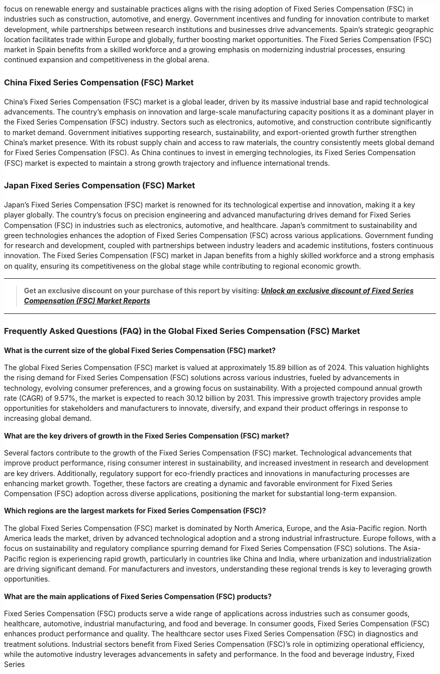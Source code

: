 focus on renewable energy and sustainable practices aligns with the rising adoption of Fixed Series Compensation (FSC) in industries such as construction, automotive, and energy. Government incentives and funding for innovation contribute to market development, while partnerships between research institutions and businesses drive advancements. Spain&rsquo;s strategic geographic location facilitates trade within Europe and globally, further boosting market opportunities. The Fixed Series Compensation (FSC) market in Spain benefits from a skilled workforce and a growing emphasis on modernizing industrial processes, ensuring continued expansion and competitiveness in the global arena.</p><h3>China Fixed Series Compensation (FSC) Market</h3><p>China&rsquo;s Fixed Series Compensation (FSC) market is a global leader, driven by its massive industrial base and rapid technological advancements. The country&rsquo;s emphasis on innovation and large-scale manufacturing capacity positions it as a dominant player in the Fixed Series Compensation (FSC) industry. Sectors such as electronics, automotive, and construction contribute significantly to market demand. Government initiatives supporting research, sustainability, and export-oriented growth further strengthen China&rsquo;s market presence. With its robust supply chain and access to raw materials, the country consistently meets global demand for Fixed Series Compensation (FSC). As China continues to invest in emerging technologies, its Fixed Series Compensation (FSC) market is expected to maintain a strong growth trajectory and influence international trends.</p><h3>Japan Fixed Series Compensation (FSC) Market</h3><p>Japan&rsquo;s Fixed Series Compensation (FSC) market is renowned for its technological expertise and innovation, making it a key player globally. The country&rsquo;s focus on precision engineering and advanced manufacturing drives demand for Fixed Series Compensation (FSC) in industries such as electronics, automotive, and healthcare. Japan&rsquo;s commitment to sustainability and green technologies enhances the adoption of Fixed Series Compensation (FSC) across various applications. Government funding for research and development, coupled with partnerships between industry leaders and academic institutions, fosters continuous innovation. The Fixed Series Compensation (FSC) market in Japan benefits from a highly skilled workforce and a strong emphasis on quality, ensuring its competitiveness on the global stage while contributing to regional economic growth.</p><hr /><blockquote><p><strong>Get an exclusive discount on your purchase of this report by visiting: <em><a href="://marketresearchpulse.com/ask-for-discount/42635?utm_source=Github&amp;utm_medium=0115">Unlock an exclusive discount of Fixed Series Compensation (FSC) Market Reports</a></em>&nbsp;</strong></p></blockquote><hr /><h3>Frequently Asked Questions (FAQ) in the Global Fixed Series Compensation (FSC) Market</h3><p><strong>What is the current size of the global Fixed Series Compensation (FSC) market?</strong></p><p>The global Fixed Series Compensation (FSC) market is valued at approximately 15.89 billion as of 2024. This valuation highlights the rising demand for Fixed Series Compensation (FSC) solutions across various industries, fueled by advancements in technology, evolving consumer preferences, and a growing focus on sustainability. With a projected compound annual growth rate (CAGR) of 9.57%, the market is expected to reach 30.12 billion by 2031. This impressive growth trajectory provides ample opportunities for stakeholders and manufacturers to innovate, diversify, and expand their product offerings in response to increasing global demand.</p><p><strong>What are the key drivers of growth in the Fixed Series Compensation (FSC) market?</strong></p><p>Several factors contribute to the growth of the Fixed Series Compensation (FSC) market. Technological advancements that improve product performance, rising consumer interest in sustainability, and increased investment in research and development are key drivers. Additionally, regulatory support for eco-friendly practices and innovations in manufacturing processes are enhancing market growth. Together, these factors are creating a dynamic and favorable environment for Fixed Series Compensation (FSC) adoption across diverse applications, positioning the market for substantial long-term expansion.</p><p><strong>Which regions are the largest markets for Fixed Series Compensation (FSC)?</strong></p><p>The global Fixed Series Compensation (FSC) market is dominated by North America, Europe, and the Asia-Pacific region. North America leads the market, driven by advanced technological adoption and a strong industrial infrastructure. Europe follows, with a focus on sustainability and regulatory compliance spurring demand for Fixed Series Compensation (FSC) solutions. The Asia-Pacific region is experiencing rapid growth, particularly in countries like China and India, where urbanization and industrialization are driving significant demand. For manufacturers and investors, understanding these regional trends is key to leveraging growth opportunities.</p><p><strong>What are the main applications of Fixed Series Compensation (FSC) products?</strong></p><p>Fixed Series Compensation (FSC) products serve a wide range of applications across industries such as consumer goods, healthcare, automotive, industrial manufacturing, and food and beverage. In consumer goods, Fixed Series Compensation (FSC) enhances product performance and quality. The healthcare sector uses Fixed Series Compensation (FSC) in diagnostics and treatment solutions. Industrial sectors benefit from Fixed Series Compensation (FSC)&rsquo;s role in optimizing operational efficiency, while the automotive industry leverages advancements in safety and performance. In the food and beverage industry, Fixed Series
